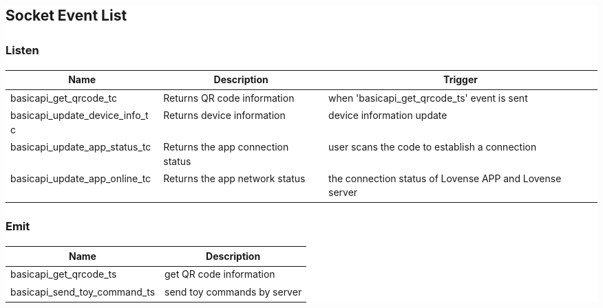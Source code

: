   </CodeGroupItem>
</CodeGroup>

## Socket Event List

### Listen

| Name                           | Description                       | Trigger                                                 |
| ------------------------------ | --------------------------------- | ------------------------------------------------------- |
| basicapi_get_qrcode_tc         | Returns QR code information       | when 'basicapi_get_qrcode_ts' event is sent             |
| basicapi_update_device_info_tc | Returns device information        | device information update                               |
| basicapi_update_app_status_tc  | Returns the app connection status | user scans the code to establish a connection           |
| basicapi_update_app_online_tc  | Returns the app network status    | the connection status of Lovense APP and Lovense server |

### Emit

| Name                         | Description                 |
| ---------------------------- | --------------------------- |
| basicapi_get_qrcode_ts       | get QR code information     |
| basicapi_send_toy_command_ts | send toy commands by server |
